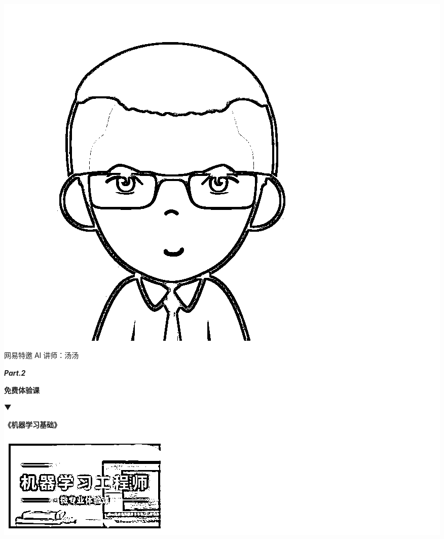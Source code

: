 ![](img/758cbd63f839e22da88a4d7f065d0aab.png)

网易特邀 AI 讲师：汤汤

***Part.2***

**免费体验课** 

**▼**

**《机器学习基础》**

![](img/cb175f2220b1242fc0ad32a1b028a301.png)
